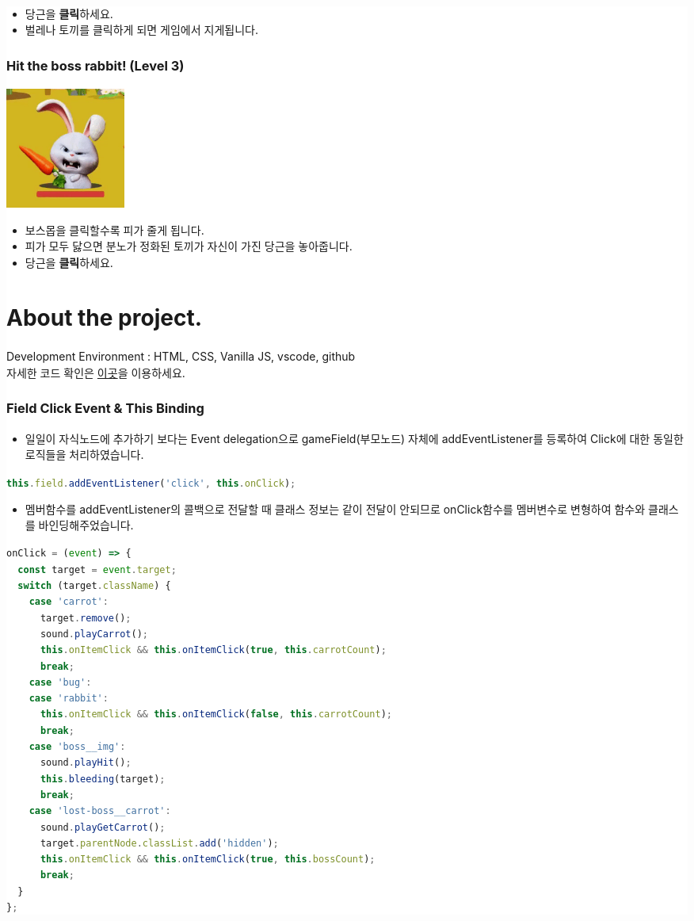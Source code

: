 - 당근을 **클릭**하세요.
- 벌레나 토끼를 클릭하게 되면 게임에서 지게됩니다.

### Hit the boss rabbit! (Level 3)

<img src="readme/gif_hitBoss.gif" height=150px>

- 보스몹을 클릭할수록 피가 줄게 됩니다.
- 피가 모두 닳으면 분노가 정화된 토끼가 자신이 가진 당근을 놓아줍니다.
- 당근을 **클릭**하세요.

# **About the project.**

Development Environment : HTML, CSS, Vanilla JS, vscode, github  
자세한 코드 확인은 [이곳](https://github.com/MerryHa/Carrot-Game/tree/main/src)을 이용하세요.

### **Field Click Event & This Binding**

- 일일이 자식노드에 추가하기 보다는 Event delegation으로 gameField(부모노드) 자체에 addEventListener를 등록하여 Click에 대한 동일한 로직들을 처리하였습니다.

```js
this.field.addEventListener('click', this.onClick);
```

- 멤버함수를 addEventListener의 콜백으로 전달할 때 클래스 정보는 같이 전달이 안되므로 onClick함수를 멤버변수로 변형하여 함수와 클래스를 바인딩해주었습니다.

```js
onClick = (event) => {
  const target = event.target;
  switch (target.className) {
    case 'carrot':
      target.remove();
      sound.playCarrot();
      this.onItemClick && this.onItemClick(true, this.carrotCount);
      break;
    case 'bug':
    case 'rabbit':
      this.onItemClick && this.onItemClick(false, this.carrotCount);
      break;
    case 'boss__img':
      sound.playHit();
      this.bleeding(target);
      break;
    case 'lost-boss__carrot':
      sound.playGetCarrot();
      target.parentNode.classList.add('hidden');
      this.onItemClick && this.onItemClick(true, this.bossCount);
      break;
  }
};
```